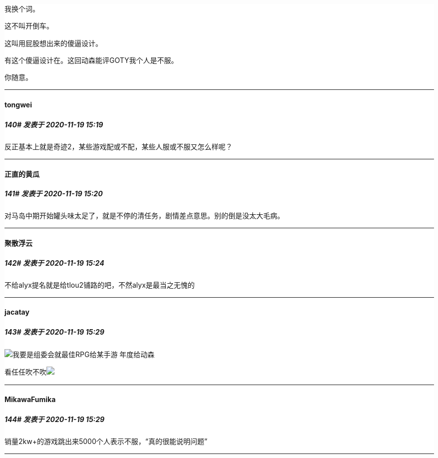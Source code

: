 我换个词。

这不叫开倒车。

这叫用屁股想出来的傻逼设计。


有这个傻逼设计在。这回动森能评GOTY我个人是不服。

你随意。


-----

####  tongwei  
##### 140#       发表于 2020-11-19 15:19


反正基本上就是奇迹2，某些游戏配或不配，某些人服或不服又怎么样呢？


-----

####  正直的黄瓜  
##### 141#       发表于 2020-11-19 15:20


对马岛中期开始罐头味太足了，就是不停的清任务，剧情差点意思。别的倒是没太大毛病。


-----

####  聚散浮云  
##### 142#       发表于 2020-11-19 15:24


不给alyx提名就是给tlou2铺路的吧，不然alyx是最当之无愧的


-----

####  jacatay  
##### 143#       发表于 2020-11-19 15:29


<img src="https://static.saraba1st.com/image/smiley/face2017/067.png" referrerpolicy="no-referrer">我要是组委会就最佳RPG给某手游 年度给动森

看任任吹不吹<img src="https://static.saraba1st.com/image/smiley/face2017/067.png" referrerpolicy="no-referrer">


-----

####  MikawaFumika  
##### 144#       发表于 2020-11-19 15:29


销量2kw+的游戏跳出来5000个人表示不服，“真的很能说明问题”


-----

